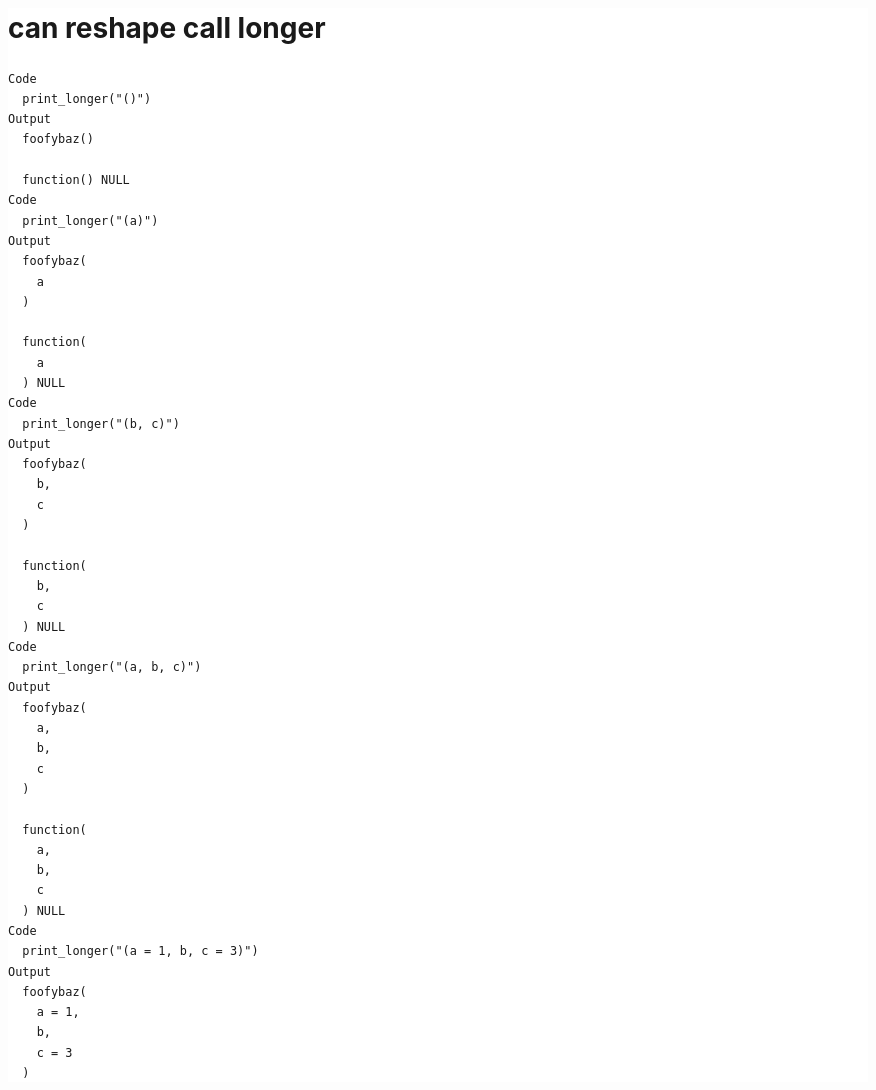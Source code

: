 # can reshape call longer

    Code
      print_longer("()")
    Output
      foofybaz()
      
      function() NULL
    Code
      print_longer("(a)")
    Output
      foofybaz(
        a
      )
      
      function(
        a
      ) NULL
    Code
      print_longer("(b, c)")
    Output
      foofybaz(
        b,
        c
      )
      
      function(
        b,
        c
      ) NULL
    Code
      print_longer("(a, b, c)")
    Output
      foofybaz(
        a,
        b,
        c
      )
      
      function(
        a,
        b,
        c
      ) NULL
    Code
      print_longer("(a = 1, b, c = 3)")
    Output
      foofybaz(
        a = 1,
        b,
        c = 3
      )
      